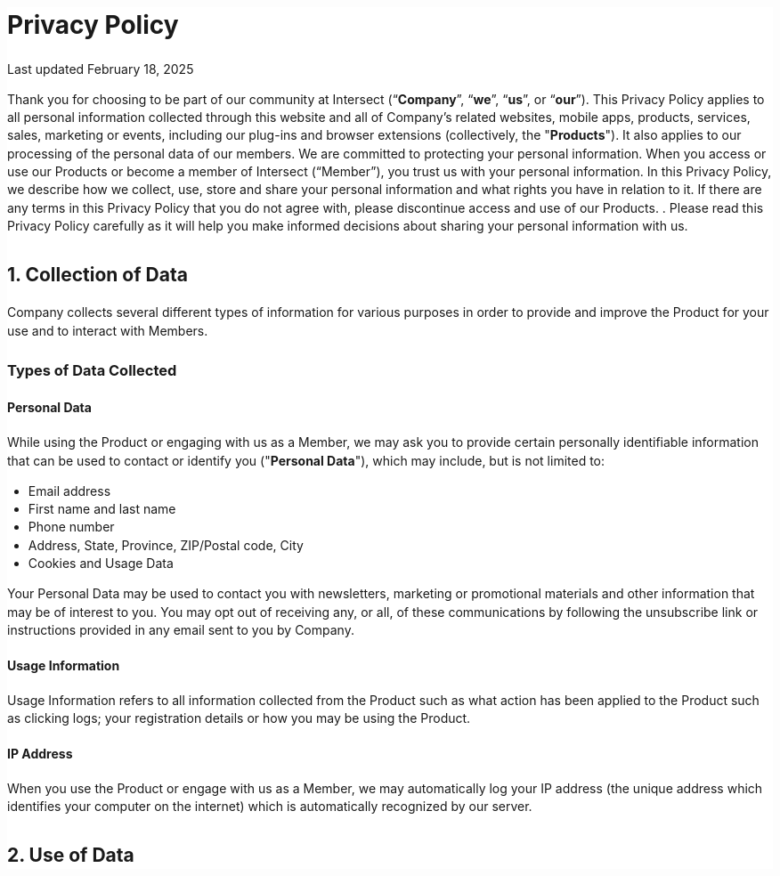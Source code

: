 # Privacy Policy

Last updated February 18, 2025&#x20;

Thank you for choosing to be part of our community at Intersect (“**Company**”, “**we**”, “**us**”, or “**our**”). This Privacy Policy applies to all personal information collected through this website and all of Company’s related websites, mobile apps, products, services, sales, marketing or events, including our plug-ins and browser extensions (collectively, the "**Products**"). It also applies to our processing of the personal data of our members. We are committed to protecting your personal information. When you access or use our Products or become a member of Intersect (“Member”), you trust us with your personal information. In this Privacy Policy, we describe how we collect, use, store and share your personal information and what rights you have in relation to it. If there are any terms in this Privacy Policy that you do not agree with, please discontinue access and use of our Products. . Please read this Privacy Policy carefully as it will help you make informed decisions about sharing your personal information with us.&#x20;

## **1. Collection of Data**&#x20;

Company collects several different types of information for various purposes in order to provide and improve the Product for your use and to interact with Members.&#x20;

### **Types of Data Collected**&#x20;

#### **Personal Data**&#x20;

While using the Product or engaging with us as a Member, we may ask you to provide certain personally identifiable information that can be used to contact or identify you ("**Personal Data**"), which may include, but is not limited to:&#x20;

* Email address
* First name and last name
* Phone number
* Address, State, Province, ZIP/Postal code, City
* Cookies and Usage Data&#x20;

Your Personal Data may be used to contact you with newsletters, marketing or promotional materials and other information that may be of interest to you. You may opt out of receiving any, or all, of these communications by following the unsubscribe link or instructions provided in any email sent to you by Company.&#x20;

#### **Usage Information**&#x20;

Usage Information refers to all information collected from the Product such as what action has been applied to the Product such as clicking logs; your registration details or how you may be using the Product.&#x20;

#### **IP Address**&#x20;

When you use the Product or engage with us as a Member, we may automatically log your IP address (the unique address which identifies your computer on the internet) which is automatically recognized by our server.&#x20;

## **2. Use of Data**&#x20;
